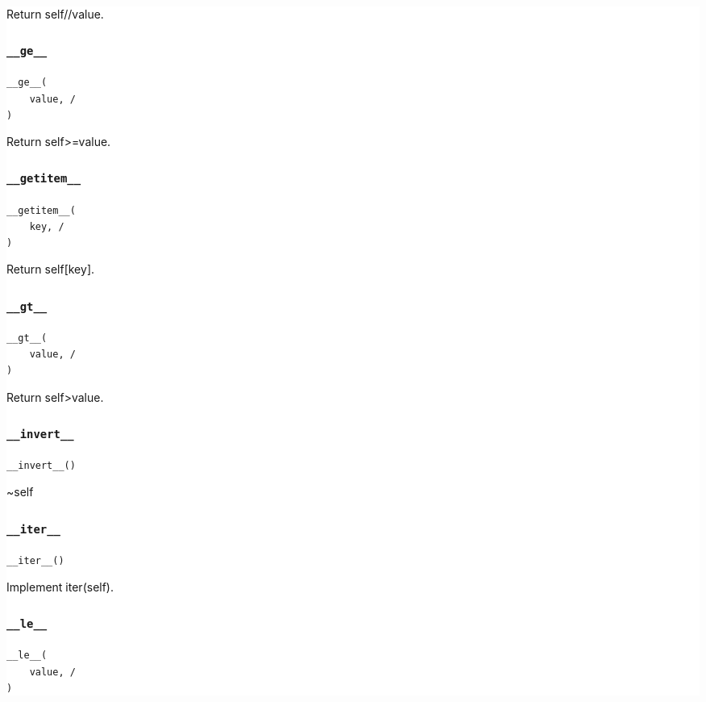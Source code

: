 Return self//value.


<h3 id="__ge__"><code>__ge__</code></h3>

<pre class="devsite-click-to-copy prettyprint lang-py tfo-signature-link">
<code>__ge__(
    value, /
)
</code></pre>

Return self>=value.


<h3 id="__getitem__"><code>__getitem__</code></h3>

<pre class="devsite-click-to-copy prettyprint lang-py tfo-signature-link">
<code>__getitem__(
    key, /
)
</code></pre>

Return self[key].


<h3 id="__gt__"><code>__gt__</code></h3>

<pre class="devsite-click-to-copy prettyprint lang-py tfo-signature-link">
<code>__gt__(
    value, /
)
</code></pre>

Return self>value.


<h3 id="__invert__"><code>__invert__</code></h3>

<pre class="devsite-click-to-copy prettyprint lang-py tfo-signature-link">
<code>__invert__()
</code></pre>

~self


<h3 id="__iter__"><code>__iter__</code></h3>

<pre class="devsite-click-to-copy prettyprint lang-py tfo-signature-link">
<code>__iter__()
</code></pre>

Implement iter(self).


<h3 id="__le__"><code>__le__</code></h3>

<pre class="devsite-click-to-copy prettyprint lang-py tfo-signature-link">
<code>__le__(
    value, /
)
</code></pre>
